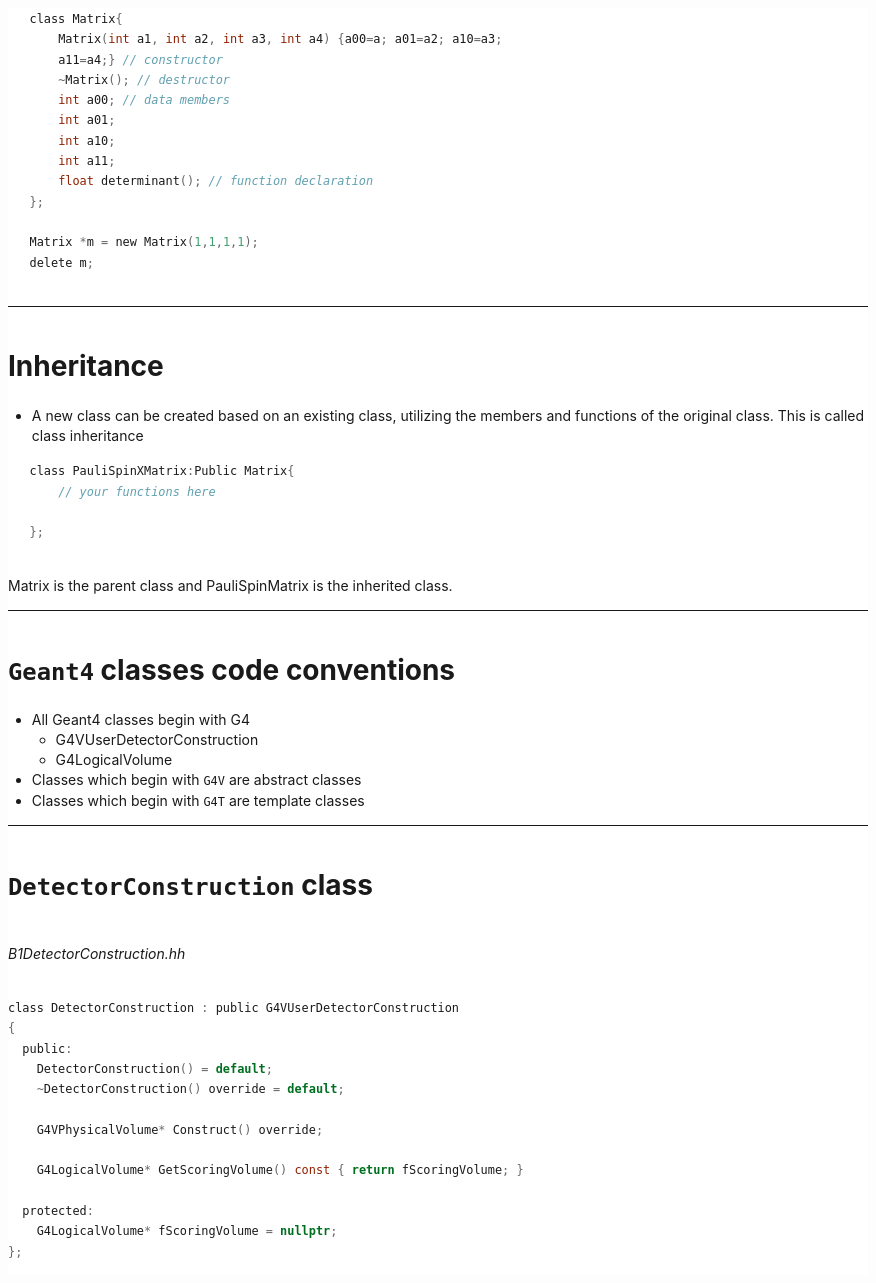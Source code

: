  ```c
    class Matrix{
        Matrix(int a1, int a2, int a3, int a4) {a00=a; a01=a2; a10=a3; 
        a11=a4;} // constructor
        ~Matrix(); // destructor      
        int a00; // data members
        int a01;
        int a10;
        int a11;
        float determinant(); // function declaration
    };
    
    Matrix *m = new Matrix(1,1,1,1);
    delete m;
   
```
---
# **Inheritance**
- A new class can be created based on an existing class, utilizing the members and functions of the original class. This is called class inheritance

 ```c
    class PauliSpinXMatrix:Public Matrix{
        // your functions here

    };
      
```
Matrix is the parent class and PauliSpinMatrix is the inherited class.

---
# ```Geant4``` classes code conventions

- All Geant4 classes begin with G4
    - G4VUserDetectorConstruction
    - G4LogicalVolume
- Classes which begin with `G4V` are abstract classes
- Classes which begin with `G4T` are template classes

---

# ```DetectorConstruction``` class

<div class="columns">
<div>

###### B1DetectorConstruction.hh
```c
class DetectorConstruction : public G4VUserDetectorConstruction
{
  public:
    DetectorConstruction() = default;
    ~DetectorConstruction() override = default;

    G4VPhysicalVolume* Construct() override;

    G4LogicalVolume* GetScoringVolume() const { return fScoringVolume; }

  protected:
    G4LogicalVolume* fScoringVolume = nullptr;
};

```